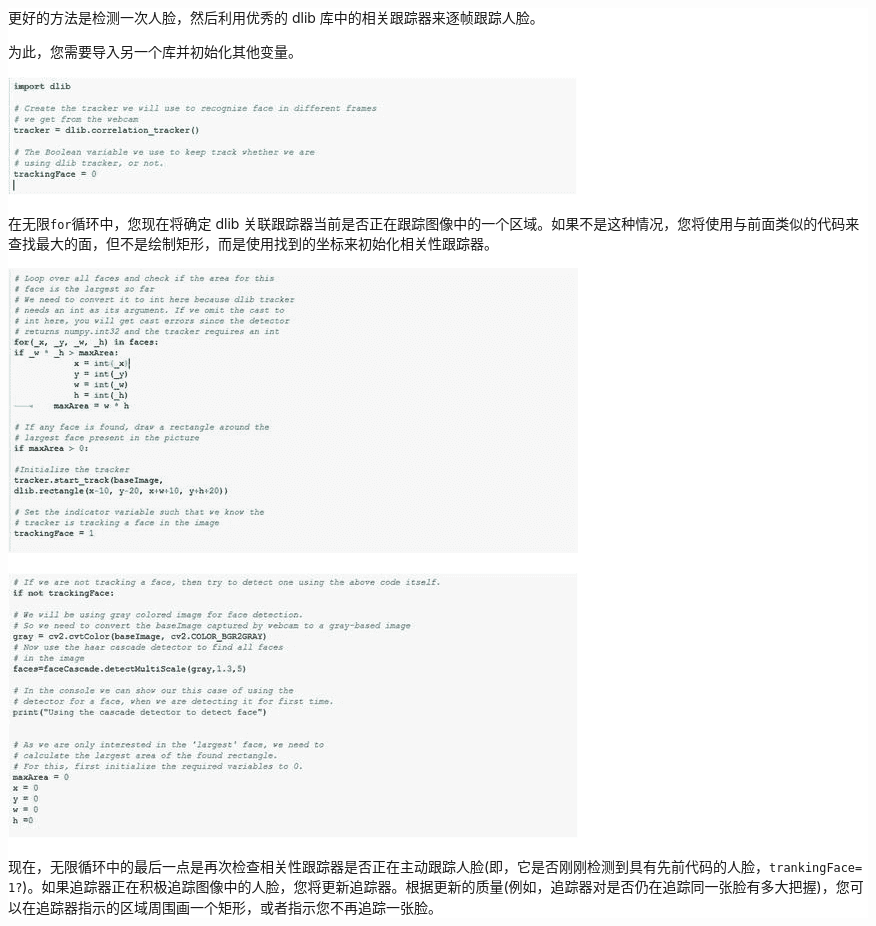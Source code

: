 更好的方法是检测一次人脸，然后利用优秀的 dlib 库中的相关跟踪器来逐帧跟踪人脸。

为此，您需要导入另一个库并初始化其他变量。

![A456157_1_En_12_Fige_HTML.jpg](img/A456157_1_En_12_Fige_HTML.jpg)

在无限`for`循环中，您现在将确定 dlib 关联跟踪器当前是否正在跟踪图像中的一个区域。如果不是这种情况，您将使用与前面类似的代码来查找最大的面，但不是绘制矩形，而是使用找到的坐标来初始化相关性跟踪器。

![A456157_1_En_12_Figg_HTML.jpg](img/A456157_1_En_12_Figg_HTML.jpg)

![A456157_1_En_12_Figf_HTML.jpg](img/A456157_1_En_12_Figf_HTML.jpg)

现在，无限循环中的最后一点是再次检查相关性跟踪器是否正在主动跟踪人脸(即，它是否刚刚检测到具有先前代码的人脸，`trankingFace=1?`)。如果追踪器正在积极追踪图像中的人脸，您将更新追踪器。根据更新的质量(例如，追踪器对是否仍在追踪同一张脸有多大把握)，您可以在追踪器指示的区域周围画一个矩形，或者指示您不再追踪一张脸。
